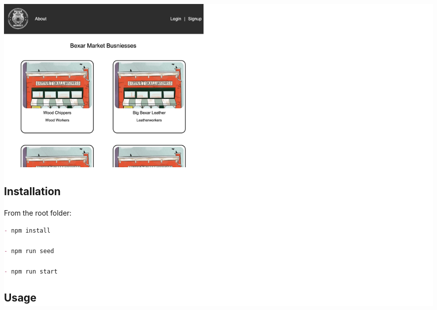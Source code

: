 <img src="./client/src/assets/home.png" alt="Bexar Market Home Page" width="400"/>

## Installation

From the root folder:

```md
- npm install

- npm run seed

- npm run start
```

## Usage
